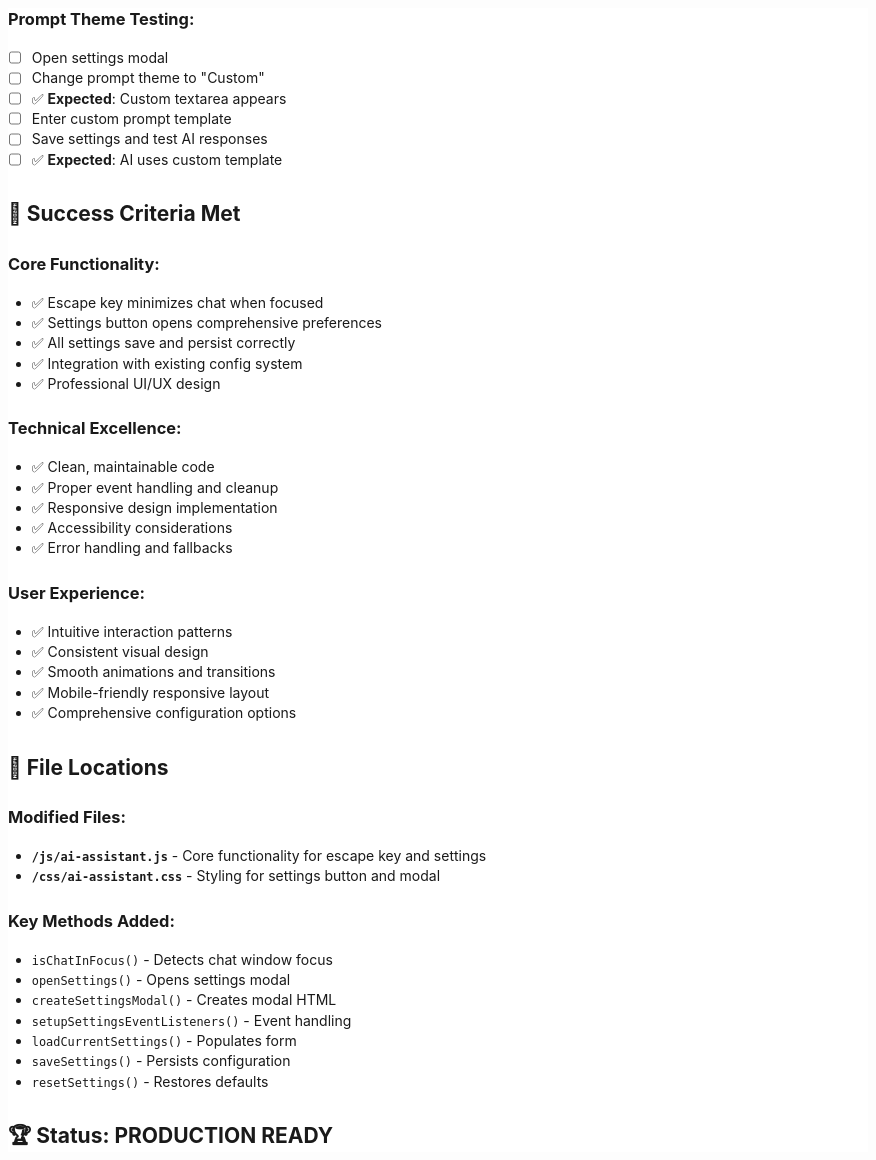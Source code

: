 ### **Prompt Theme Testing**:
- [ ] Open settings modal
- [ ] Change prompt theme to "Custom"
- [ ] ✅ **Expected**: Custom textarea appears
- [ ] Enter custom prompt template
- [ ] Save settings and test AI responses
- [ ] ✅ **Expected**: AI uses custom template

## 🎯 Success Criteria Met

### **Core Functionality**:
- ✅ Escape key minimizes chat when focused
- ✅ Settings button opens comprehensive preferences
- ✅ All settings save and persist correctly
- ✅ Integration with existing config system
- ✅ Professional UI/UX design

### **Technical Excellence**:
- ✅ Clean, maintainable code
- ✅ Proper event handling and cleanup
- ✅ Responsive design implementation
- ✅ Accessibility considerations
- ✅ Error handling and fallbacks

### **User Experience**:
- ✅ Intuitive interaction patterns
- ✅ Consistent visual design
- ✅ Smooth animations and transitions
- ✅ Mobile-friendly responsive layout
- ✅ Comprehensive configuration options

## 📍 File Locations

### **Modified Files**:
- **`/js/ai-assistant.js`** - Core functionality for escape key and settings
- **`/css/ai-assistant.css`** - Styling for settings button and modal

### **Key Methods Added**:
- `isChatInFocus()` - Detects chat window focus
- `openSettings()` - Opens settings modal
- `createSettingsModal()` - Creates modal HTML
- `setupSettingsEventListeners()` - Event handling
- `loadCurrentSettings()` - Populates form
- `saveSettings()` - Persists configuration
- `resetSettings()` - Restores defaults

## 🏆 Status: **PRODUCTION READY**
